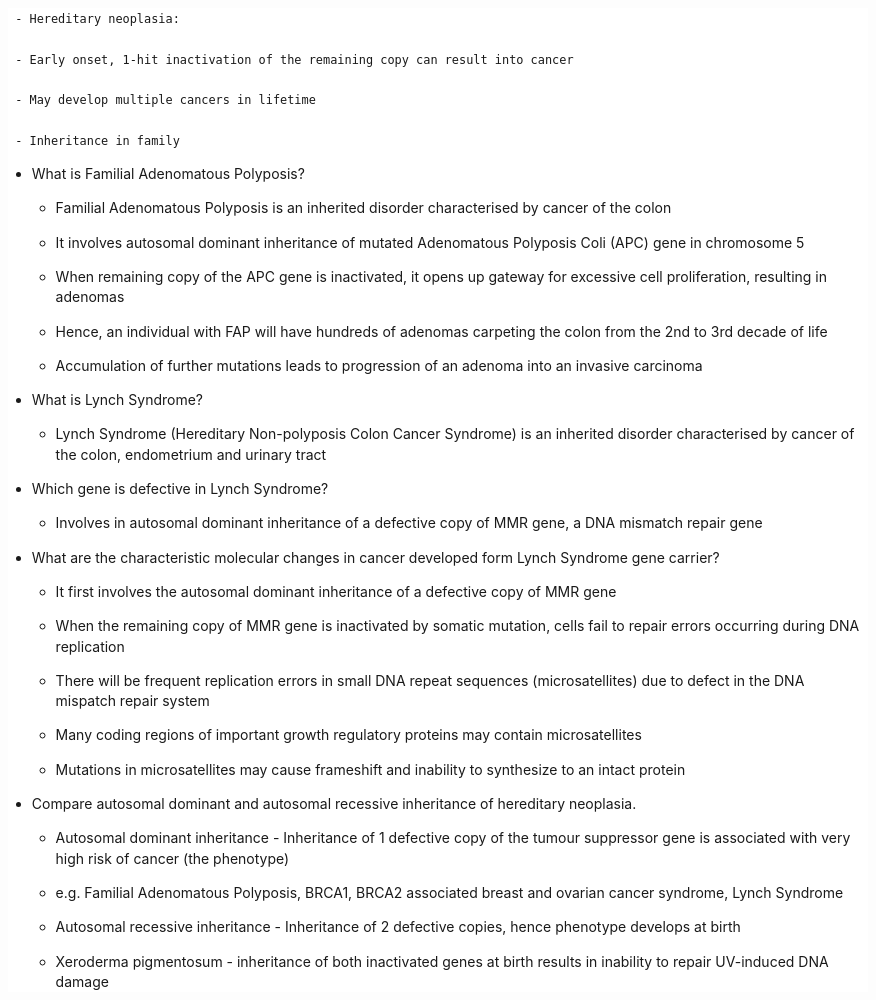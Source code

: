	 - Hereditary neoplasia:

	 - Early onset, 1-hit inactivation of the remaining copy can result into cancer

	 - May develop multiple cancers in lifetime

	 - Inheritance in family

- What is Familial Adenomatous Polyposis?
	 - Familial Adenomatous Polyposis is an inherited disorder characterised by cancer of the colon

	 - It involves autosomal dominant inheritance of mutated Adenomatous Polyposis Coli (APC) gene in chromosome 5

	 - When remaining copy of the APC gene is inactivated, it opens up gateway for excessive cell proliferation, resulting in adenomas

	 - Hence, an individual with FAP will have hundreds of adenomas carpeting the colon from the 2nd to 3rd decade of life

	 - Accumulation of further mutations leads to progression of an adenoma into an invasive carcinoma

- What is Lynch Syndrome?
	 - Lynch Syndrome (Hereditary Non-polyposis Colon Cancer Syndrome) is an inherited disorder characterised by cancer of the colon, endometrium and urinary tract

- Which gene is defective in Lynch Syndrome?
	 - Involves in autosomal dominant inheritance of a defective copy of MMR gene, a DNA mismatch repair gene

- What are the characteristic molecular changes in cancer developed form Lynch Syndrome gene carrier?
	 - It first involves the autosomal dominant inheritance of a defective copy of MMR gene

	 - When the remaining copy of MMR gene is inactivated by somatic mutation, cells fail to repair errors occurring during DNA replication

	 - There will be frequent replication errors in small DNA repeat sequences (microsatellites) due to defect in the DNA mispatch repair system

	 - Many coding regions of important growth regulatory proteins may contain microsatellites

	 - Mutations in microsatellites may cause frameshift and inability to synthesize to an intact protein

- Compare autosomal dominant and autosomal recessive inheritance of hereditary neoplasia.
	 - Autosomal dominant inheritance - Inheritance of 1 defective copy of the tumour suppressor gene is associated with very high risk of cancer (the phenotype) 

	 - e.g. Familial Adenomatous Polyposis, BRCA1, BRCA2 associated breast and ovarian cancer syndrome, Lynch Syndrome

	 - Autosomal recessive inheritance - Inheritance of 2 defective copies, hence phenotype develops at birth

	 - Xeroderma pigmentosum - inheritance of both inactivated genes at birth results in inability to repair UV-induced DNA damage
